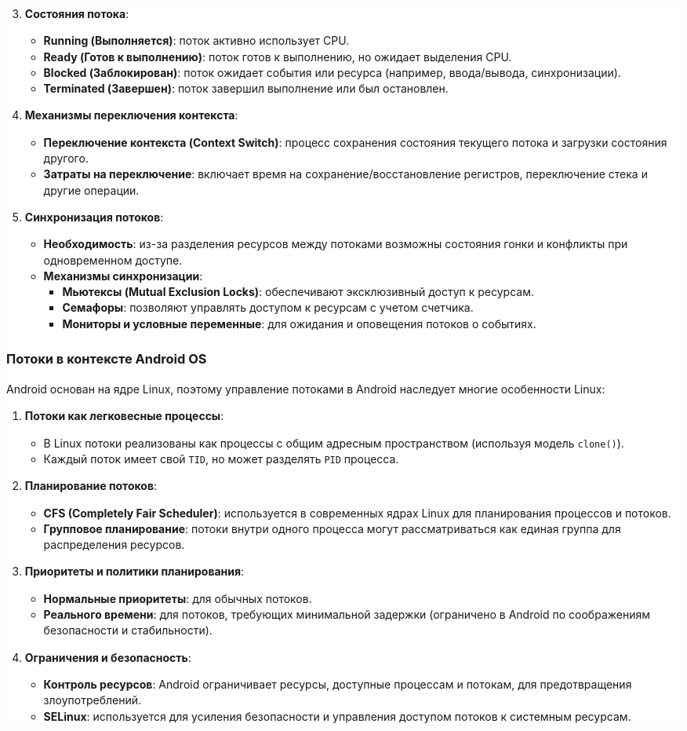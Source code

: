 3. **Состояния потока**:
    - **Running (Выполняется)**: поток активно использует CPU.
    - **Ready (Готов к выполнению)**: поток готов к выполнению, но ожидает выделения CPU.
    - **Blocked (Заблокирован)**: поток ожидает события или ресурса (например, ввода/вывода, синхронизации).
    - **Terminated (Завершен)**: поток завершил выполнение или был остановлен.

4. **Механизмы переключения контекста**:
    - **Переключение контекста (Context Switch)**: процесс сохранения состояния текущего потока и загрузки состояния
      другого.
    - **Затраты на переключение**: включает время на сохранение/восстановление регистров, переключение стека и другие
      операции.

5. **Синхронизация потоков**:
    - **Необходимость**: из-за разделения ресурсов между потоками возможны состояния гонки и конфликты при одновременном
      доступе.
    - **Механизмы синхронизации**:
        - **Мьютексы (Mutual Exclusion Locks)**: обеспечивают эксклюзивный доступ к ресурсам.
        - **Семафоры**: позволяют управлять доступом к ресурсам с учетом счетчика.
        - **Мониторы и условные переменные**: для ожидания и оповещения потоков о событиях.

### Потоки в контексте Android OS

Android основан на ядре Linux, поэтому управление потоками в Android наследует многие особенности Linux:

1. **Потоки как легковесные процессы**:
    - В Linux потоки реализованы как процессы с общим адресным пространством (используя модель `clone()`).
    - Каждый поток имеет свой `TID`, но может разделять `PID` процесса.

2. **Планирование потоков**:
    - **CFS (Completely Fair Scheduler)**: используется в современных ядрах Linux для планирования процессов и потоков.
    - **Групповое планирование**: потоки внутри одного процесса могут рассматриваться как единая группа для
      распределения ресурсов.

3. **Приоритеты и политики планирования**:
    - **Нормальные приоритеты**: для обычных потоков.
    - **Реального времени**: для потоков, требующих минимальной задержки (ограничено в Android по соображениям
      безопасности и стабильности).

4. **Ограничения и безопасность**:
    - **Контроль ресурсов**: Android ограничивает ресурсы, доступные процессам и потокам, для предотвращения
      злоупотреблений.
    - **SELinux**: используется для усиления безопасности и управления доступом потоков к системным ресурсам.

